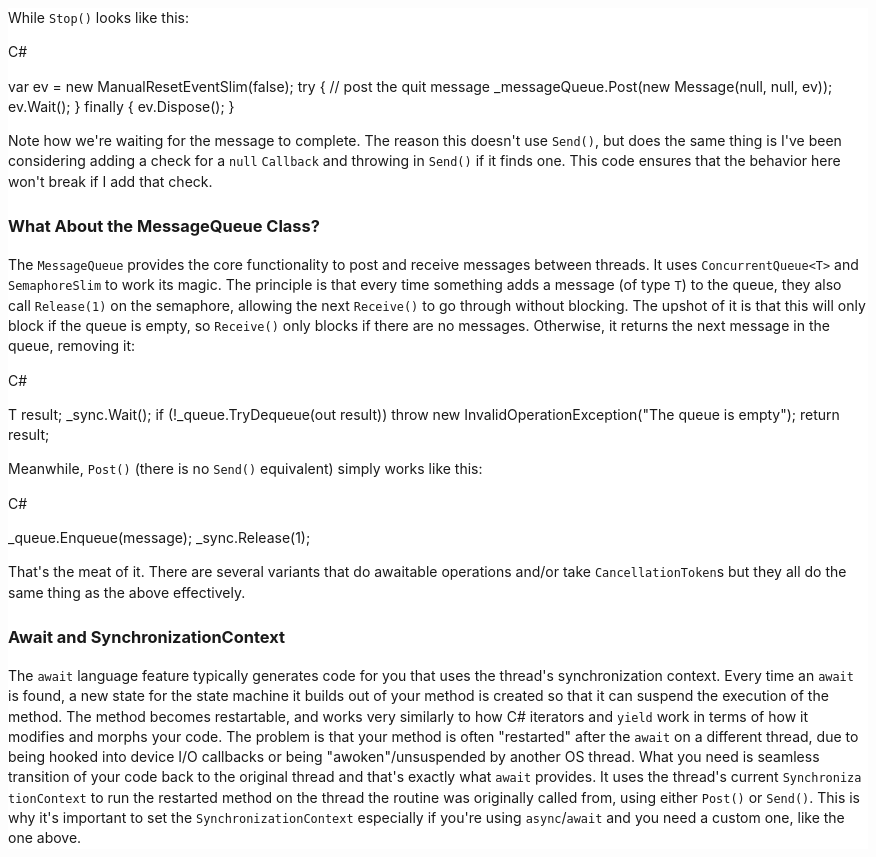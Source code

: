 While `Stop()` looks like this:

C#

var ev = new ManualResetEventSlim(false);
try
{
    // post the quit message
    \_messageQueue.Post(new Message(null, null, ev));
    ev.Wait();
}
finally {
    ev.Dispose();
}

Note how we're waiting for the message to complete. The reason this doesn't use `Send()`, but does the same thing is I've been considering adding a check for a `null` `Callback` and throwing in `Send()` if it finds one. This code ensures that the behavior here won't break if I add that check.

### What About the MessageQueue Class?

The `MessageQueue` provides the core functionality to post and receive messages between threads. It uses `ConcurrentQueue<T>` and `SemaphoreSlim` to work its magic. The principle is that every time something adds a message (of type `T`) to the queue, they also call `Release(1)` on the semaphore, allowing the next `Receive()` to go through without blocking. The upshot of it is that this will only block if the queue is empty, so `Receive()` only blocks if there are no messages. Otherwise, it returns the next message in the queue, removing it:

C#

T result;
\_sync.Wait();
if (!\_queue.TryDequeue(out result))
    throw new InvalidOperationException("The queue is empty");
return result;

Meanwhile, `Post()` (there is no `Send()` equivalent) simply works like this:

C#

\_queue.Enqueue(message);
\_sync.Release(1);

That's the meat of it. There are several variants that do awaitable operations and/or take `CancellationToken`s but they all do the same thing as the above effectively.

### Await and SynchronizationContext

The `await` language feature typically generates code for you that uses the thread's synchronization context. Every time an `await` is found, a new state for the state machine it builds out of your method is created so that it can suspend the execution of the method. The method becomes restartable, and works very similarly to how C# iterators and `yield` work in terms of how it modifies and morphs your code. The problem is that your method is often "restarted" after the `await` on a different thread, due to being hooked into device I/O callbacks or being "awoken"/unsuspended by another OS thread. What you need is seamless transition of your code back to the original thread and that's exactly what `await` provides. It uses the thread's current `SynchronizationContext` to run the restarted method on the thread the routine was originally called from, using either `Post()` or `Send()`. This is why it's important to set the `SynchronizationContext` especially if you're using `async`/`await` and you need a custom one, like the one above.
